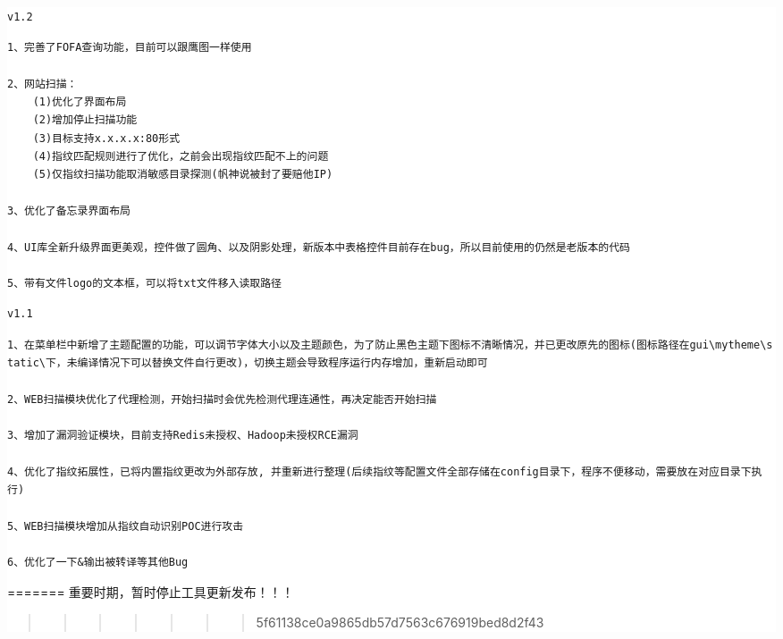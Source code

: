 `v1.2`

```
1、完善了FOFA查询功能，目前可以跟鹰图一样使用

2、网站扫描：
	(1)优化了界面布局
	(2)增加停止扫描功能
	(3)目标支持x.x.x.x:80形式
	(4)指纹匹配规则进行了优化，之前会出现指纹匹配不上的问题
	(5)仅指纹扫描功能取消敏感目录探测(帆神说被封了要赔他IP)
	
3、优化了备忘录界面布局

4、UI库全新升级界面更美观，控件做了圆角、以及阴影处理，新版本中表格控件目前存在bug，所以目前使用的仍然是老版本的代码

5、带有文件logo的文本框，可以将txt文件移入读取路径
```

`v1.1`

```
1、在菜单栏中新增了主题配置的功能，可以调节字体大小以及主题颜色，为了防止黑色主题下图标不清晰情况，并已更改原先的图标(图标路径在gui\mytheme\static\下，未编译情况下可以替换文件自行更改)，切换主题会导致程序运行内存增加，重新启动即可

2、WEB扫描模块优化了代理检测，开始扫描时会优先检测代理连通性，再决定能否开始扫描

3、增加了漏洞验证模块，目前支持Redis未授权、Hadoop未授权RCE漏洞

4、优化了指纹拓展性，已将内置指纹更改为外部存放, 并重新进行整理(后续指纹等配置文件全部存储在config目录下，程序不便移动，需要放在对应目录下执行)

5、WEB扫描模块增加从指纹自动识别POC进行攻击

6、优化了一下&输出被转译等其他Bug
```

=======
重要时期，暂时停止工具更新发布！！！
>>>>>>> 5f61138ce0a9865db57d7563c676919bed8d2f43
